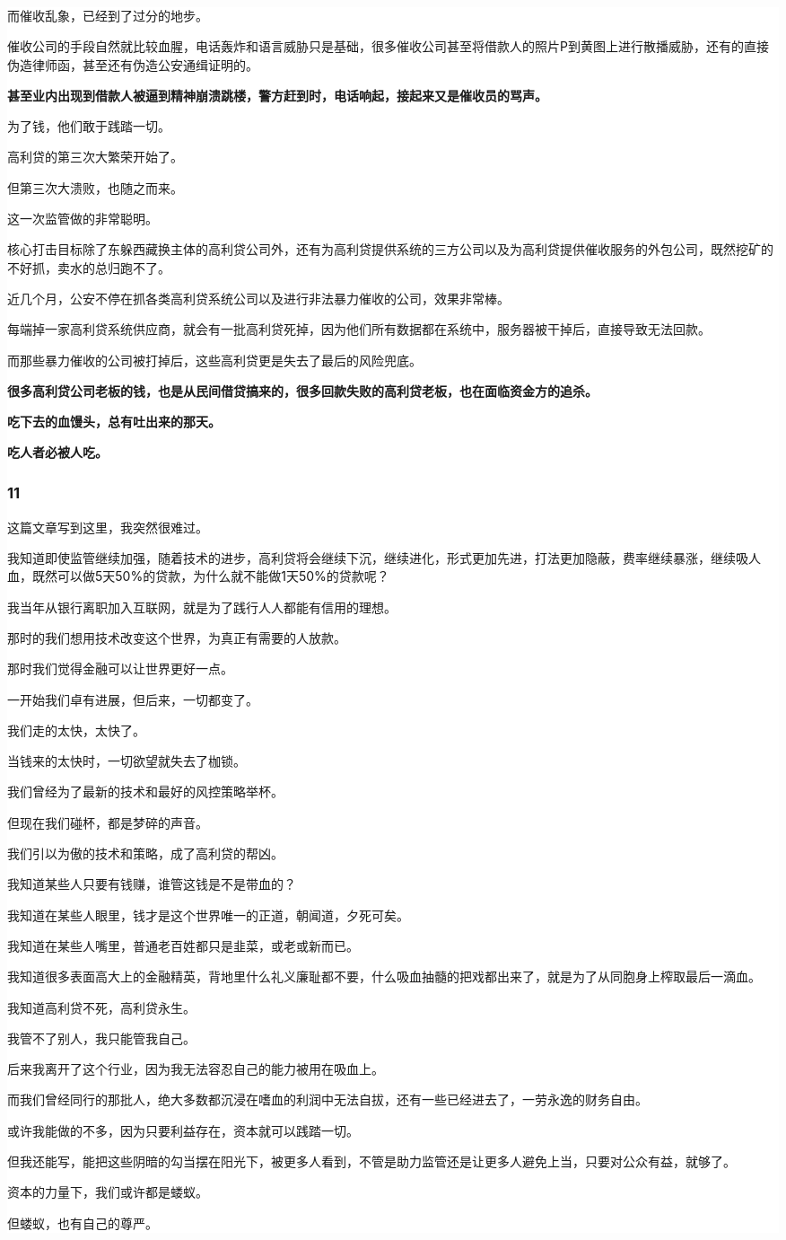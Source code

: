 而催收乱象，已经到了过分的地步。

催收公司的手段自然就比较血腥，电话轰炸和语言威胁只是基础，很多催收公司甚至将借款人的照片P到黄图上进行散播威胁，还有的直接伪造律师函，甚至还有伪造公安通缉证明的。

**甚至业内出现到借款人被逼到精神崩溃跳楼，警方赶到时，电话响起，接起来又是催收员的骂声。**

为了钱，他们敢于践踏一切。

高利贷的第三次大繁荣开始了。

但第三次大溃败，也随之而来。

这一次监管做的非常聪明。

核心打击目标除了东躲西藏换主体的高利贷公司外，还有为高利贷提供系统的三方公司以及为高利贷提供催收服务的外包公司，既然挖矿的不好抓，卖水的总归跑不了。

近几个月，公安不停在抓各类高利贷系统公司以及进行非法暴力催收的公司，效果非常棒。

每端掉一家高利贷系统供应商，就会有一批高利贷死掉，因为他们所有数据都在系统中，服务器被干掉后，直接导致无法回款。

而那些暴力催收的公司被打掉后，这些高利贷更是失去了最后的风险兜底。

**很多高利贷公司老板的钱，也是从民间借贷搞来的，很多回款失败的高利贷老板，也在面临资金方的追杀。**

**吃下去的血馒头，总有吐出来的那天。**

**吃人者必被人吃。**

### 11

这篇文章写到这里，我突然很难过。

我知道即使监管继续加强，随着技术的进步，高利贷将会继续下沉，继续进化，形式更加先进，打法更加隐蔽，费率继续暴涨，继续吸人血，既然可以做5天50%的贷款，为什么就不能做1天50%的贷款呢？

我当年从银行离职加入互联网，就是为了践行人人都能有信用的理想。

那时的我们想用技术改变这个世界，为真正有需要的人放款。

那时我们觉得金融可以让世界更好一点。

一开始我们卓有进展，但后来，一切都变了。

我们走的太快，太快了。

当钱来的太快时，一切欲望就失去了枷锁。

我们曾经为了最新的技术和最好的风控策略举杯。

但现在我们碰杯，都是梦碎的声音。

我们引以为傲的技术和策略，成了高利贷的帮凶。

我知道某些人只要有钱赚，谁管这钱是不是带血的？

我知道在某些人眼里，钱才是这个世界唯一的正道，朝闻道，夕死可矣。

我知道在某些人嘴里，普通老百姓都只是韭菜，或老或新而已。

我知道很多表面高大上的金融精英，背地里什么礼义廉耻都不要，什么吸血抽髓的把戏都出来了，就是为了从同胞身上榨取最后一滴血。

我知道高利贷不死，高利贷永生。

我管不了别人，我只能管我自己。

后来我离开了这个行业，因为我无法容忍自己的能力被用在吸血上。

而我们曾经同行的那批人，绝大多数都沉浸在嗜血的利润中无法自拔，还有一些已经进去了，一劳永逸的财务自由。

或许我能做的不多，因为只要利益存在，资本就可以践踏一切。

但我还能写，能把这些阴暗的勾当摆在阳光下，被更多人看到，不管是助力监管还是让更多人避免上当，只要对公众有益，就够了。

资本的力量下，我们或许都是蝼蚁。

但蝼蚁，也有自己的尊严。
